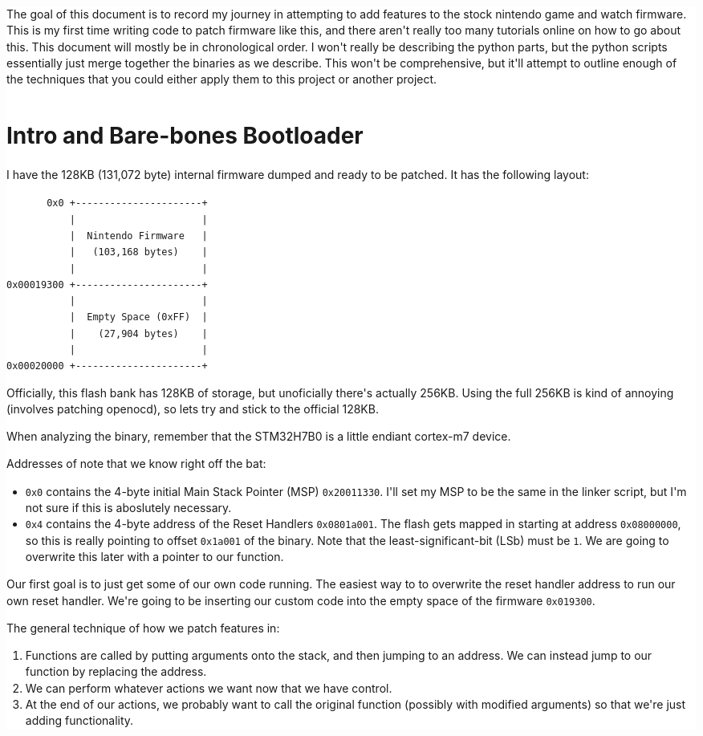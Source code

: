 The goal of this document is to record my journey in attempting to add features to the stock nintendo game and watch firmware. This is my first time writing code to patch firmware like this, and there aren't really too many tutorials online on how to go about this. This document will mostly be in chronological order. I won't really be describing the python parts, but the python scripts essentially just merge together the binaries as we describe. This won't be comprehensive, but it'll attempt to outline enough of the techniques that you could either apply them to this project or another project.



# Intro and Bare-bones Bootloader

I have the 128KB (131,072 byte) internal firmware dumped and ready to be patched. It has the following layout:

```
       0x0 +----------------------+
           |                      |
           |  Nintendo Firmware   |
           |   (103,168 bytes)    |
           |                      |
0x00019300 +----------------------+
           |                      |
           |  Empty Space (0xFF)  |
           |    (27,904 bytes)    |
           |                      |
0x00020000 +----------------------+
```

Officially, this flash bank has 128KB of storage, but unoficially there's actually 256KB. Using the full 256KB is kind of annoying (involves patching openocd), so lets try and stick to the official 128KB.

When analyzing the binary, remember that the STM32H7B0 is a little endiant cortex-m7 device.

Addresses of note that we know right off the bat:

   * `0x0` contains the 4-byte initial Main Stack Pointer (MSP) `0x20011330`. I'll set my MSP to be the same in the linker script, but I'm not sure if this is aboslutely necessary.
   * `0x4` contains the 4-byte address of the Reset Handlers  `0x0801a001`. The flash gets mapped in starting at address `0x08000000`, so this is really pointing to offset `0x1a001` of the binary. Note that the least-significant-bit (LSb) must be `1`. We are going to overwrite this later with  a pointer to our function.

Our first goal is to just get some of our own code running. The easiest way to to overwrite the reset handler address to run our own reset handler. We're going to be inserting our custom code into the empty space of the firmware `0x019300`. 



The general technique of how we patch features in:

1. Functions are called by putting arguments onto the stack, and then jumping to an address. We can instead jump to our function by replacing the address.
2. We can perform whatever actions we want now that we have control.
3. At the end of our actions, we probably want to call the original function (possibly with modified arguments) so that we're just adding functionality.
